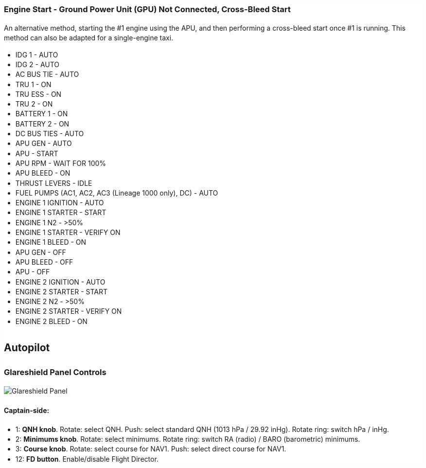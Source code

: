 ### Engine Start - Ground Power Unit (GPU) Not Connected, Cross-Bleed Start

An alternative method, starting the #1 engine using the APU, and then
performing a cross-bleed start once #1 is running. This method can also be
adapted for a single-engine taxi.

- IDG 1 - AUTO
- IDG 2 - AUTO
- AC BUS TIE - AUTO
- TRU 1 - ON
- TRU ESS - ON
- TRU 2 - ON
- BATTERY 1 - ON
- BATTERY 2 - ON
- DC BUS TIES - AUTO
- APU GEN - AUTO
- APU - START
- APU RPM - WAIT FOR 100%
- APU BLEED - ON
- THRUST LEVERS - IDLE
- FUEL PUMPS (AC1, AC2, AC3 (Lineage 1000 only), DC) - AUTO
- ENGINE 1 IGNITION - AUTO
- ENGINE 1 STARTER - START
- ENGINE 1 N2 - >50%
- ENGINE 1 STARTER - VERIFY ON
- ENGINE 1 BLEED - ON
- APU GEN - OFF
- APU BLEED - OFF
- APU - OFF
- ENGINE 2 IGNITION - AUTO
- ENGINE 2 STARTER - START
- ENGINE 2 N2 - >50%
- ENGINE 2 STARTER - VERIFY ON
- ENGINE 2 BLEED - ON

## Autopilot

### Glareshield Panel Controls

![Glareshield Panel](images/glareshield-panel.jpg)

#### Captain-side:

- 1: **QNH knob**. Rotate: select QNH. Push: select standard QNH
  (1013 hPa / 29.92 inHg). Rotate ring: switch hPa / inHg.
- 2: **Minimums knob**. Rotate: select minimums. Rotate ring:
  switch RA (radio) / BARO (barometric) minimums.
- 3: **Course knob**. Rotate: select course for NAV1. Push: select
  direct course for NAV1.
- 12: **FD button**. Enable/disable Flight Director.
